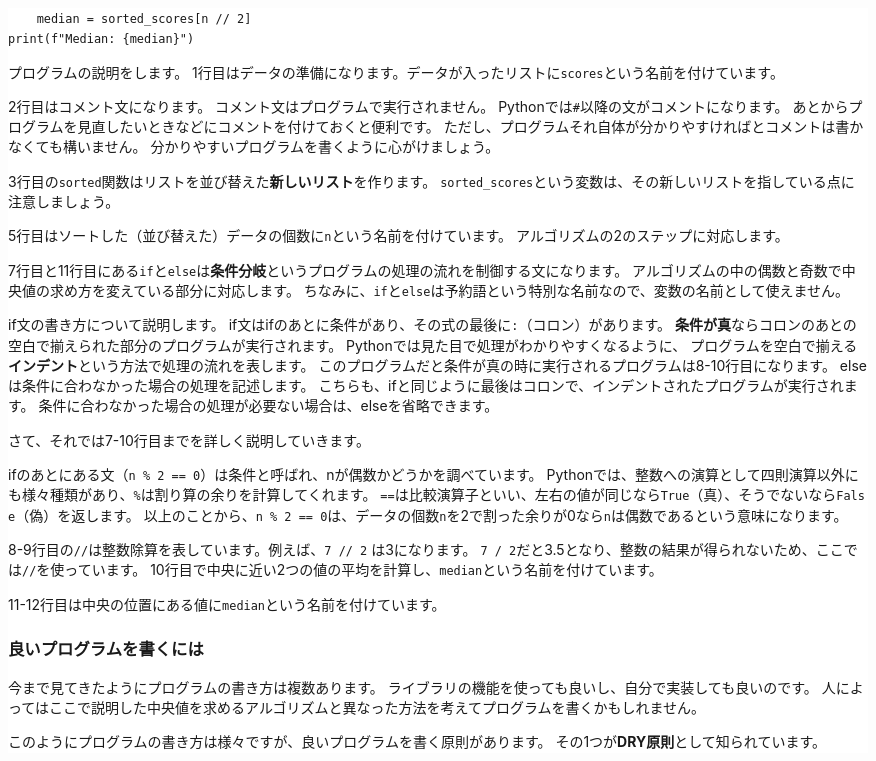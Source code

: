 ```{code-cell}
    median = sorted_scores[n // 2]
print(f"Median: {median}")
```

プログラムの説明をします。
1行目はデータの準備になります。データが入ったリストに`scores`という名前を付けています。

2行目はコメント文になります。
コメント文はプログラムで実行されません。
Pythonでは`#`以降の文がコメントになります。
あとからプログラムを見直したいときなどにコメントを付けておくと便利です。
ただし、プログラムそれ自体が分かりやすければとコメントは書かなくても構いません。
分かりやすいプログラムを書くように心がけましょう。

3行目の`sorted`関数はリストを並び替えた**新しいリスト**を作ります。
`sorted_scores`という変数は、その新しいリストを指している点に注意しましょう。

5行目はソートした（並び替えた）データの個数に`n`という名前を付けています。
アルゴリズムの2のステップに対応します。

7行目と11行目にある`if`と`else`は**条件分岐**というプログラムの処理の流れを制御する文になります。
アルゴリズムの中の偶数と奇数で中央値の求め方を変えている部分に対応します。
ちなみに、`if`と`else`は予約語という特別な名前なので、変数の名前として使えません。

if文の書き方について説明します。
if文はifのあとに条件があり、その式の最後に`:`（コロン）があります。
**条件が真**ならコロンのあとの空白で揃えられた部分のプログラムが実行されます。
Pythonでは見た目で処理がわかりやすくなるように、
プログラムを空白で揃える**インデント**という方法で処理の流れを表します。
このプログラムだと条件が真の時に実行されるプログラムは8-10行目になります。
elseは条件に合わなかった場合の処理を記述します。
こちらも、ifと同じように最後はコロンで、インデントされたプログラムが実行されます。
条件に合わなかった場合の処理が必要ない場合は、elseを省略できます。

さて、それでは7-10行目までを詳しく説明していきます。

ifのあとにある文（`n % 2 == 0`）は条件と呼ばれ、nが偶数かどうかを調べています。
Pythonでは、整数への演算として四則演算以外にも様々種類があり、`%`は割り算の余りを計算してくれます。
`==`は比較演算子といい、左右の値が同じなら`True`（真）、そうでないなら`False`（偽）を返します。
以上のことから、`n % 2 == 0`は、データの個数`n`を2で割った余りが0なら`n`は偶数であるという意味になります。

8-9行目の`//`は整数除算を表しています。例えば、`7 // 2` は3になります。
`7 / 2`だと3.5となり、整数の結果が得られないため、ここでは`//`を使っています。
10行目で中央に近い2つの値の平均を計算し、`median`という名前を付けています。

11-12行目は中央の位置にある値に`median`という名前を付けています。

### 良いプログラムを書くには

今まで見てきたようにプログラムの書き方は複数あります。
ライブラリの機能を使っても良いし、自分で実装しても良いのです。
人によってはここで説明した中央値を求めるアルゴリズムと異なった方法を考えてプログラムを書くかもしれません。

このようにプログラムの書き方は様々ですが、良いプログラムを書く原則があります。
その1つが**DRY原則**として知られています。


[^normal]: 平均値を中心とした左右対称の形状をしており、 自然界や社会現象に広く見られるデータの分布パターン。詳しくは、[正規分布](subsec-normal)のところで説明。